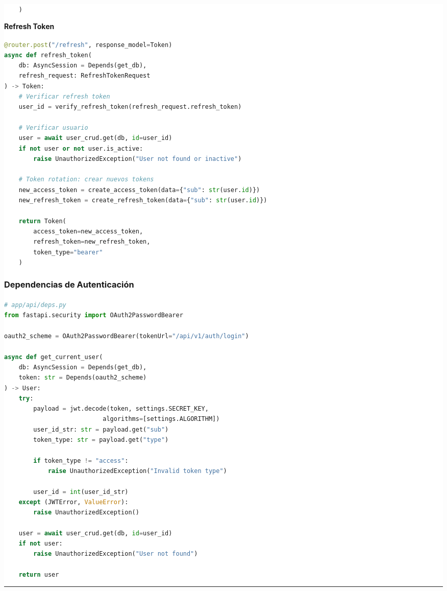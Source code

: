 ```python
    )
```

**Refresh Token**

```python
@router.post("/refresh", response_model=Token)
async def refresh_token(
    db: AsyncSession = Depends(get_db),
    refresh_request: RefreshTokenRequest
) -> Token:
    # Verificar refresh token
    user_id = verify_refresh_token(refresh_request.refresh_token)
    
    # Verificar usuario
    user = await user_crud.get(db, id=user_id)
    if not user or not user.is_active:
        raise UnauthorizedException("User not found or inactive")
    
    # Token rotation: crear nuevos tokens
    new_access_token = create_access_token(data={"sub": str(user.id)})
    new_refresh_token = create_refresh_token(data={"sub": str(user.id)})
    
    return Token(
        access_token=new_access_token,
        refresh_token=new_refresh_token,
        token_type="bearer"
    )
```

### Dependencias de Autenticación

```python
# app/api/deps.py
from fastapi.security import OAuth2PasswordBearer

oauth2_scheme = OAuth2PasswordBearer(tokenUrl="/api/v1/auth/login")

async def get_current_user(
    db: AsyncSession = Depends(get_db),
    token: str = Depends(oauth2_scheme)
) -> User:
    try:
        payload = jwt.decode(token, settings.SECRET_KEY, 
                           algorithms=[settings.ALGORITHM])
        user_id_str: str = payload.get("sub")
        token_type: str = payload.get("type")
        
        if token_type != "access":
            raise UnauthorizedException("Invalid token type")
        
        user_id = int(user_id_str)
    except (JWTError, ValueError):
        raise UnauthorizedException()
    
    user = await user_crud.get(db, id=user_id)
    if not user:
        raise UnauthorizedException("User not found")
    
    return user
```

---